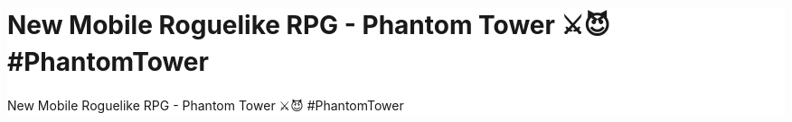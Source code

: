 <h1 class="youtube-post-title">New Mobile Roguelike RPG - Phantom Tower ⚔️😈 #PhantomTower</h1>

<iframe class="BLOG_video_class" width="100%" height="100%" 
        src="https://www.youtube.com/embed/FjCIZl1WfTI"
        youtube-src-id="FjCIZl1WfTI"
        title="YouTube Video Player"
        frameborder="0"
        allow="accelerometer; autoplay; clipboard-write; encrypted-media; gyroscope; picture-in-picture; web-share"
        referrerpolicy="strict-origin-when-cross-origin"
        allowfullscreen></iframe>

<p class="youtube-post-description">New Mobile Roguelike RPG - Phantom Tower ⚔️😈 #PhantomTower</p>
